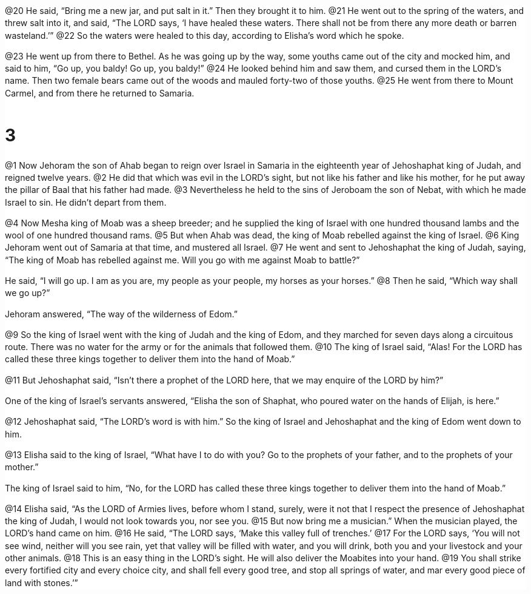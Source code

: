@20 He said, “Bring me a new jar, and put salt in it.” Then they brought it to him. @21 He went out to the spring of the waters, and threw salt into it, and said, “The LORD says, ‘I have healed these waters. There shall not be from there any more death or barren wasteland.’” @22 So the waters were healed to this day, according to Elisha’s word which he spoke. 

@23 He went up from there to Bethel. As he was going up by the way, some youths came out of the city and mocked him, and said to him, “Go up, you baldy! Go up, you baldy!” @24 He looked behind him and saw them, and cursed them in the LORD’s name. Then two female bears came out of the woods and mauled forty-two of those youths. @25 He went from there to Mount Carmel, and from there he returned to Samaria. 

# 3 
@1 Now Jehoram the son of Ahab began to reign over Israel in Samaria in the eighteenth year of Jehoshaphat king of Judah, and reigned twelve years. @2 He did that which was evil in the LORD’s sight, but not like his father and like his mother, for he put away the pillar of Baal that his father had made. @3 Nevertheless he held to the sins of Jeroboam the son of Nebat, with which he made Israel to sin. He didn’t depart from them. 

@4 Now Mesha king of Moab was a sheep breeder; and he supplied the king of Israel with one hundred thousand lambs and the wool of one hundred thousand rams. @5 But when Ahab was dead, the king of Moab rebelled against the king of Israel. @6 King Jehoram went out of Samaria at that time, and mustered all Israel. @7 He went and sent to Jehoshaphat the king of Judah, saying, “The king of Moab has rebelled against me. Will you go with me against Moab to battle?” 

He said, “I will go up. I am as you are, my people as your people, my horses as your horses.” @8 Then he said, “Which way shall we go up?” 

Jehoram answered, “The way of the wilderness of Edom.” 

@9 So the king of Israel went with the king of Judah and the king of Edom, and they marched for seven days along a circuitous route. There was no water for the army or for the animals that followed them. @10 The king of Israel said, “Alas! For the LORD has called these three kings together to deliver them into the hand of Moab.” 

@11 But Jehoshaphat said, “Isn’t there a prophet of the LORD here, that we may enquire of the LORD by him?” 

One of the king of Israel’s servants answered, “Elisha the son of Shaphat, who poured water on the hands of Elijah, is here.” 

@12 Jehoshaphat said, “The LORD’s word is with him.” So the king of Israel and Jehoshaphat and the king of Edom went down to him. 

@13 Elisha said to the king of Israel, “What have I to do with you? Go to the prophets of your father, and to the prophets of your mother.” 

The king of Israel said to him, “No, for the LORD has called these three kings together to deliver them into the hand of Moab.” 

@14 Elisha said, “As the LORD of Armies lives, before whom I stand, surely, were it not that I respect the presence of Jehoshaphat the king of Judah, I would not look towards you, nor see you. @15 But now bring me a musician.” When the musician played, the LORD’s hand came on him. @16 He said, “The LORD says, ‘Make this valley full of trenches.’ @17 For the LORD says, ‘You will not see wind, neither will you see rain, yet that valley will be filled with water, and you will drink, both you and your livestock and your other animals. @18 This is an easy thing in the LORD’s sight. He will also deliver the Moabites into your hand. @19 You shall strike every fortified city and every choice city, and shall fell every good tree, and stop all springs of water, and mar every good piece of land with stones.’” 
